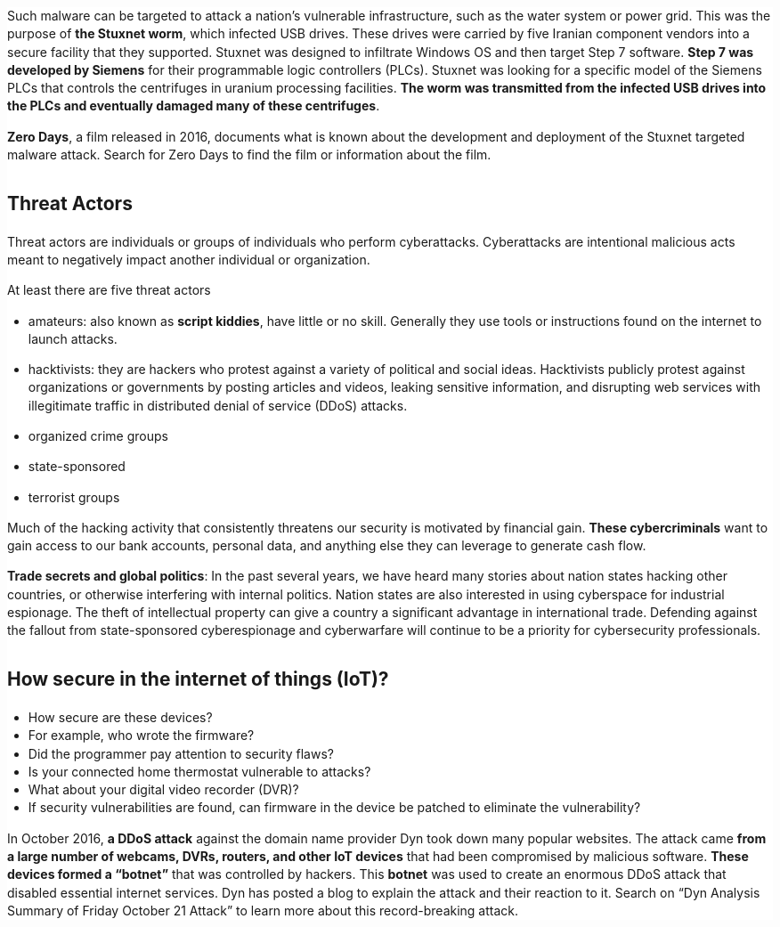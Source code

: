 Such malware can be targeted to attack a nation’s vulnerable infrastructure, such as the water system or power grid. This was the purpose of **the Stuxnet worm**, which infected USB drives. These drives were carried by five Iranian component vendors into a secure facility that they supported. Stuxnet was designed to infiltrate Windows OS and then target Step 7 software. 
**Step 7 was developed by Siemens** for their programmable logic controllers (PLCs). Stuxnet was looking for a specific model of the Siemens PLCs that controls the centrifuges in uranium processing facilities. **The worm was transmitted from the infected USB drives into the PLCs and eventually damaged many of these centrifuges**.

**Zero Days**, a film released in 2016, documents what is known about the development and deployment of the Stuxnet targeted malware attack. Search for Zero Days to find the film or information about the film.


## Threat Actors

Threat actors are individuals or groups of individuals who perform cyberattacks. Cyberattacks are intentional malicious acts meant to negatively impact another individual or organization.

At least there are five threat actors

* amateurs: also known as **script kiddies**, have little or no skill. Generally they use tools or instructions found on the internet to launch attacks.
* hacktivists: they are hackers who protest against a variety of political and social ideas. Hacktivists publicly protest against organizations or governments by posting articles and videos, leaking sensitive information, and disrupting web services with illegitimate traffic in distributed denial of service (DDoS) attacks.
  
* organized crime groups
* state-sponsored
* terrorist groups

Much of the hacking activity that consistently threatens our security is motivated by financial gain. **These cybercriminals** want to gain access to our bank accounts, personal data, and anything else they can leverage to generate cash flow.

**Trade secrets and global politics**: In the past several years, we have heard many stories about nation states hacking other countries, or otherwise interfering with internal politics. Nation states are also interested in using cyberspace for industrial espionage. The theft of intellectual property can give a country a significant advantage in international trade. Defending against the fallout from state-sponsored cyberespionage and cyberwarfare will continue to be a priority for cybersecurity professionals.

## How secure in the internet of things (IoT)?

* How secure are these devices? 
* For example, who wrote the firmware? 
* Did the programmer pay attention to security flaws? 
* Is your connected home thermostat vulnerable to attacks? 
* What about your digital video recorder (DVR)? 
* If security vulnerabilities are found, can firmware in the device be patched to eliminate the vulnerability?

In October 2016, **a DDoS attack** against the domain name provider Dyn took down many popular websites. The attack came **from a large number of webcams, DVRs, routers, and other IoT devices** that had been compromised by malicious software. **These devices formed a “botnet”** that was controlled by hackers. This **botnet** was used to create an enormous DDoS attack that disabled essential internet services. Dyn has posted a blog to explain the attack and their reaction to it. Search on “Dyn Analysis Summary of Friday October 21 Attack” to learn more about this record-breaking attack.
